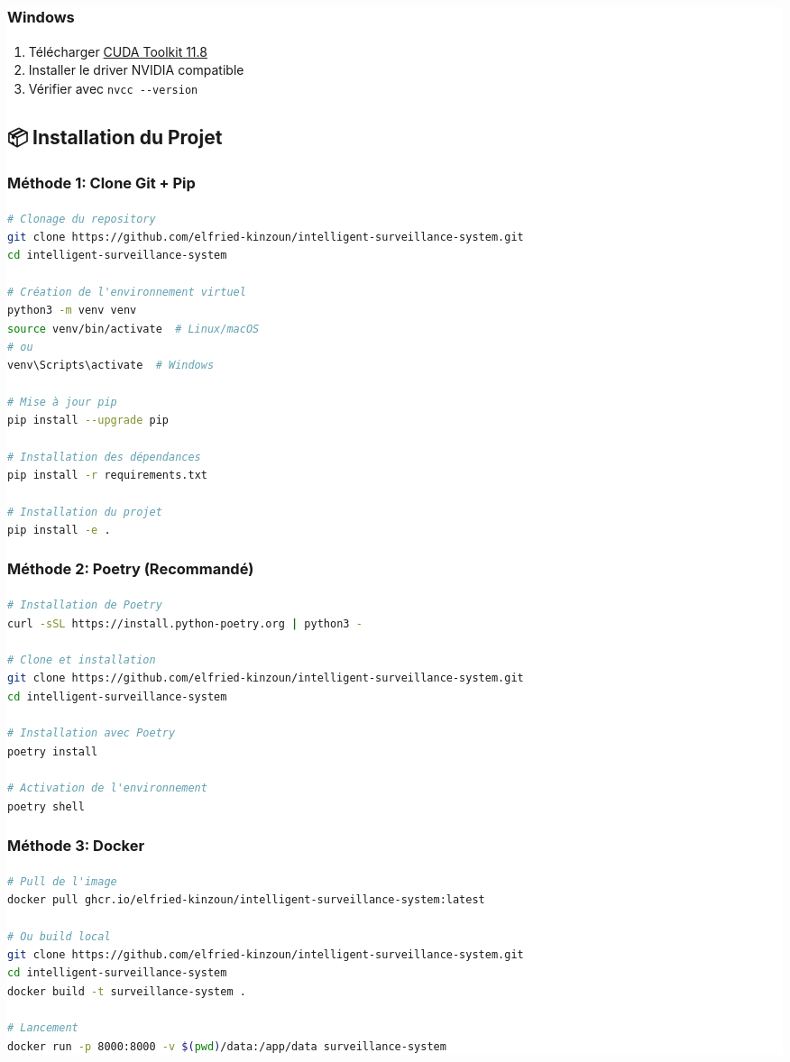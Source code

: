 ### Windows

1. Télécharger [CUDA Toolkit 11.8](https://developer.nvidia.com/cuda-11-8-0-download-archive)
2. Installer le driver NVIDIA compatible
3. Vérifier avec `nvcc --version`

## 📦 Installation du Projet

### Méthode 1: Clone Git + Pip

```bash
# Clonage du repository
git clone https://github.com/elfried-kinzoun/intelligent-surveillance-system.git
cd intelligent-surveillance-system

# Création de l'environnement virtuel
python3 -m venv venv
source venv/bin/activate  # Linux/macOS
# ou
venv\Scripts\activate  # Windows

# Mise à jour pip
pip install --upgrade pip

# Installation des dépendances
pip install -r requirements.txt

# Installation du projet
pip install -e .
```

### Méthode 2: Poetry (Recommandé)

```bash
# Installation de Poetry
curl -sSL https://install.python-poetry.org | python3 -

# Clone et installation
git clone https://github.com/elfried-kinzoun/intelligent-surveillance-system.git
cd intelligent-surveillance-system

# Installation avec Poetry
poetry install

# Activation de l'environnement
poetry shell
```

### Méthode 3: Docker

```bash
# Pull de l'image
docker pull ghcr.io/elfried-kinzoun/intelligent-surveillance-system:latest

# Ou build local
git clone https://github.com/elfried-kinzoun/intelligent-surveillance-system.git
cd intelligent-surveillance-system
docker build -t surveillance-system .

# Lancement
docker run -p 8000:8000 -v $(pwd)/data:/app/data surveillance-system
```
